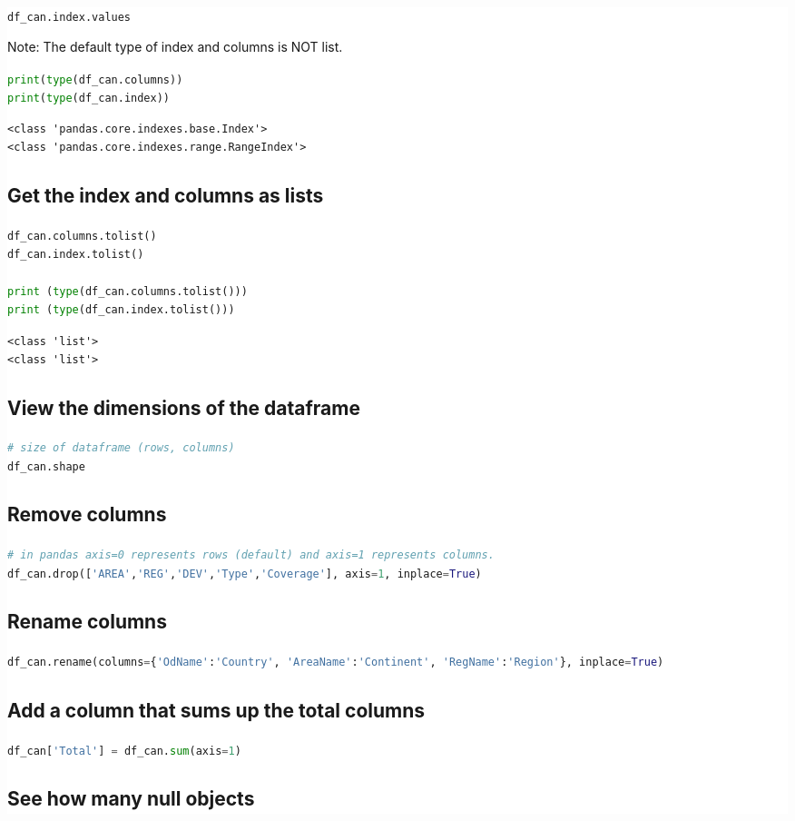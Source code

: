 ```python
df_can.index.values
```
Note: The default type of index and columns is NOT list.

```python
print(type(df_can.columns))
print(type(df_can.index))
```
	<class 'pandas.core.indexes.base.Index'>
	<class 'pandas.core.indexes.range.RangeIndex'>
	

## Get the index and columns as lists

```python
df_can.columns.tolist()
df_can.index.tolist()

print (type(df_can.columns.tolist()))
print (type(df_can.index.tolist()))
```
	<class 'list'>
	<class 'list'>

## View the dimensions of the dataframe

```python
# size of dataframe (rows, columns)
df_can.shape    
```

## Remove columns

```python
# in pandas axis=0 represents rows (default) and axis=1 represents columns.
df_can.drop(['AREA','REG','DEV','Type','Coverage'], axis=1, inplace=True)
```

## Rename columns

```python
df_can.rename(columns={'OdName':'Country', 'AreaName':'Continent', 'RegName':'Region'}, inplace=True)
```

## Add a column that sums up the total columns

```python
df_can['Total'] = df_can.sum(axis=1)
```


## See how many null objects
